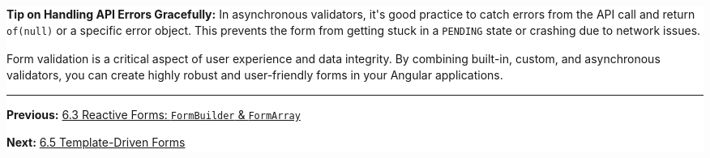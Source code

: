 **Tip on Handling API Errors Gracefully:** In asynchronous validators, it's good practice to catch errors from the API call and return `of(null)` or a specific error object. This prevents the form from getting stuck in a `PENDING` state or crashing due to network issues.

Form validation is a critical aspect of user experience and data integrity. By combining built-in, custom, and asynchronous validators, you can create highly robust and user-friendly forms in your Angular applications.

---

**Previous:** [6.3 Reactive Forms: `FormBuilder` & `FormArray`](./6.3-form-builder-form-array.md)

**Next:** [6.5 Template-Driven Forms](./6.5-template-driven-forms.md)
